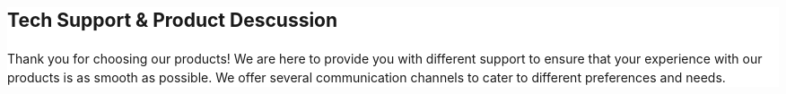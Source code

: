 ## Tech Support & Product Descussion


Thank you for choosing our products! We are here to provide you with different support to ensure that your experience with our products is as smooth as possible. We offer several communication channels to cater to different preferences and needs.

<div class="button_tech_support_container">
<a href="https://forum.seeedstudio.com/" class="button_forum"></a> 
<a href="https://www.seeedstudio.com/contacts" class="button_email"></a>
</div>

<div class="button_tech_support_container">
<a href="https://discord.gg/eWkprNDMU7" class="button_discord"></a> 
<a href="https://github.com/Seeed-Studio/wiki-documents/discussions/69" class="button_discussion"></a>
</div>
